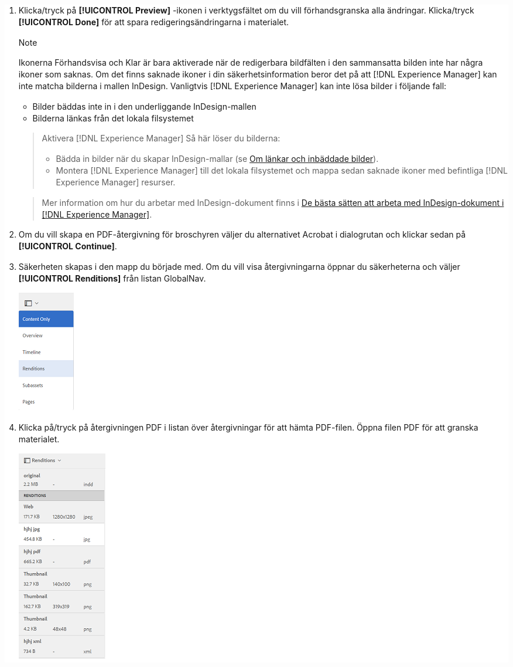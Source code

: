 1. Klicka/tryck på **[!UICONTROL Preview]** -ikonen i verktygsfältet om du vill förhandsgranska alla ändringar. Klicka/tryck **[!UICONTROL Done]** för att spara redigeringsändringarna i materialet.

   >[!NOTE]
   >
   >Ikonerna Förhandsvisa och Klar är bara aktiverade när de redigerbara bildfälten i den sammansatta bilden inte har några ikoner som saknas. Om det finns saknade ikoner i din säkerhetsinformation beror det på att [!DNL Experience Manager] kan inte matcha bilderna i mallen InDesign. Vanligtvis [!DNL Experience Manager] kan inte lösa bilder i följande fall:
   >
   >* Bilder bäddas inte in i den underliggande InDesign-mallen
   >* Bilderna länkas från det lokala filsystemet

   >
   >Aktivera [!DNL Experience Manager] Så här löser du bilderna:
   >
   >* Bädda in bilder när du skapar InDesign-mallar (se [Om länkar och inbäddade bilder](https://helpx.adobe.com/indesign/using/graphics-links.html)).
   >* Montera [!DNL Experience Manager] till det lokala filsystemet och mappa sedan saknade ikoner med befintliga [!DNL Experience Manager] resurser.

   >
   >Mer information om hur du arbetar med InDesign-dokument finns i [De bästa sätten att arbeta med InDesign-dokument i [!DNL Experience Manager]](https://helpx.adobe.com/experience-manager/kb/best-practices-idd-docs-aem.html).

1. Om du vill skapa en PDF-återgivning för broschyren väljer du alternativet Acrobat i dialogrutan och klickar sedan på **[!UICONTROL Continue]**.
1. Säkerheten skapas i den mapp du började med. Om du vill visa återgivningarna öppnar du säkerheterna och väljer **[!UICONTROL Renditions]** från listan GlobalNav.

   ![chlimage_1-323](assets/chlimage_1-323.png)

1. Klicka på/tryck på återgivningen PDF i listan över återgivningar för att hämta PDF-filen. Öppna filen PDF för att granska materialet.

   ![chlimage_1-324](assets/chlimage_1-324.png)

